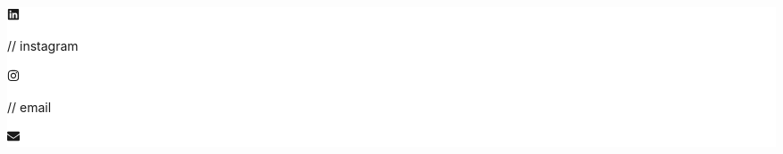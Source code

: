 <svg
                     stroke="currentColor"
                     fill="currentColor"
                     stroke-width="0"
                     viewBox="0 0 448 512"
                     class="w-6 h-6 sm:w-8 sm:h-8 mb-0 sm:mb-5 lg:mb-0 mx-3 sm:mx-0 lg:mx-3"
                     height="1em"
                     width="1em"
                     xmlns="http://www.w3.org/2000/svg"
                   >
<path d="M416 32H31.9C14.3 32 0 46.5 0 64.3v383.4C0 465.5 14.3 480 31.9 480H416c17.6 0 32-14.5 32-32.3V64.3c0-17.8-14.4-32.3-32-32.3zM135.4 416H69V202.2h66.5V416zm-33.2-243c-21.3 0-38.5-17.3-38.5-38.5S80.9 96 102.2 96c21.2 0 38.5 17.3 38.5 38.5 0 21.3-17.2 38.5-38.5 38.5zm282.1 243h-66.4V312c0-24.8-.5-56.7-34.5-56.7-34.6 0-39.9 27-39.9 54.9V416h-66.4V202.2h63.7v29.2h.9c8.9-16.8 30.6-34.5 62.9-34.5 67.2 0 79.7 44.3 79.7 101.9V416z"></path>
</svg>

// instagram

<svg
                     stroke="currentColor"
                     fill="currentColor"
                     stroke-width="0"
                     viewBox="0 0 448 512"
                     class="w-6 h-6 sm:w-8 sm:h-8 mb-0 sm:mb-5 lg:mb-0 mx-3 sm:mx-0 lg:mx-3"
                     height="1em"
                     width="1em"
                     xmlns="http://www.w3.org/2000/svg"
                   >
<path d="M224.1 141c-63.6 0-114.9 51.3-114.9 114.9s51.3 114.9 114.9 114.9S339 319.5 339 255.9 287.7 141 224.1 141zm0 189.6c-41.1 0-74.7-33.5-74.7-74.7s33.5-74.7 74.7-74.7 74.7 33.5 74.7 74.7-33.6 74.7-74.7 74.7zm146.4-194.3c0 14.9-12 26.8-26.8 26.8-14.9 0-26.8-12-26.8-26.8s12-26.8 26.8-26.8 26.8 12 26.8 26.8zm76.1 27.2c-1.7-35.9-9.9-67.7-36.2-93.9-26.2-26.2-58-34.4-93.9-36.2-37-2.1-147.9-2.1-184.9 0-35.8 1.7-67.6 9.9-93.9 36.1s-34.4 58-36.2 93.9c-2.1 37-2.1 147.9 0 184.9 1.7 35.9 9.9 67.7 36.2 93.9s58 34.4 93.9 36.2c37 2.1 147.9 2.1 184.9 0 35.9-1.7 67.7-9.9 93.9-36.2 26.2-26.2 34.4-58 36.2-93.9 2.1-37 2.1-147.8 0-184.8zM398.8 388c-7.8 19.6-22.9 34.7-42.6 42.6-29.5 11.7-99.5 9-132.1 9s-102.7 2.6-132.1-9c-19.6-7.8-34.7-22.9-42.6-42.6-11.7-29.5-9-99.5-9-132.1s-2.6-102.7 9-132.1c7.8-19.6 22.9-34.7 42.6-42.6 29.5-11.7 99.5-9 132.1-9s102.7-2.6 132.1 9c19.6 7.8 34.7 22.9 42.6 42.6 11.7 29.5 9 99.5 9 132.1s2.7 102.7-9 132.1z"></path>
</svg>

// email

<svg
                     stroke="currentColor"
                     fill="currentColor"
                     stroke-width="0"
                     viewBox="0 0 512 512"
                     class="w-6 h-6 sm:w-8 sm:h-8 mb-0 sm:mb-5 lg:mb-0 mx-3 sm:mx-0 lg:mx-3"
                     height="1em"
                     width="1em"
                     xmlns="http://www.w3.org/2000/svg"
                   >
<path d="M502.3 190.8c3.9-3.1 9.7-.2 9.7 4.7V400c0 26.5-21.5 48-48 48H48c-26.5 0-48-21.5-48-48V195.6c0-5 5.7-7.8 9.7-4.7 22.4 17.4 52.1 39.5 154.1 113.6 21.1 15.4 56.7 47.8 92.2 47.6 35.7.3 72-32.8 92.3-47.6 102-74.1 131.6-96.3 154-113.7zM256 320c23.2.4 56.6-29.2 73.4-41.4 132.7-96.3 142.8-104.7 173.4-128.7 5.8-4.5 9.2-11.5 9.2-18.9v-19c0-26.5-21.5-48-48-48H48C21.5 64 0 85.5 0 112v19c0 7.4 3.4 14.3 9.2 18.9 30.6 23.9 40.7 32.4 173.4 128.7 16.8 12.2 50.2 41.8 73.4 41.4z"></path>
</svg>
